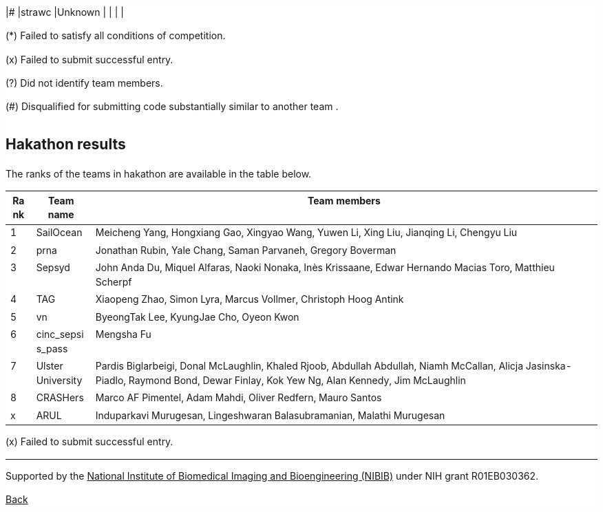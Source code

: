 |#   |strawc                   |Unknown                                                                                                                                                                                                       |                                                                                                                        |                                                                                                                                                                                                        |                                                                                                                                                                                                                                                                    |

(*) Failed to satisfy all conditions of competition.

(x) Failed to submit successful entry.

(?) Did not identify team members.

(#) Disqualified for submitting code substantially similar to another team	.



## Hakathon results

The ranks of the teams in hakathon are available in the table below.

|Rank|Team name                    |Team members|
|----|-----------------------------|------------|
|1   |SailOcean                    |Meicheng Yang, Hongxiang Gao, Xingyao Wang, Yuwen Li, Xing Liu, Jianqing Li, Chengyu Liu|
|2   |prna                         |Jonathan Rubin, Yale Chang, Saman Parvaneh, Gregory Boverman|
|3   |Sepsyd                       |John Anda Du, Miquel Alfaras, Naoki Nonaka, Inès Krissaane, Edwar Hernando Macias Toro, Matthieu Scherpf|
|4   |TAG                          |Xiaopeng Zhao, Simon Lyra, Marcus Vollmer, Christoph Hoog Antink|
|5   |vn                           |ByeongTak Lee, KyungJae Cho, Oyeon Kwon|
|6   |cinc_sepsis_pass             |Mengsha Fu  |
|7   |Ulster University            |Pardis Biglarbeigi, Donal McLaughlin, Khaled Rjoob, Abdullah Abdullah, Niamh McCallan, Alicja Jasinska-Piadlo, Raymond Bond, Dewar Finlay, Kok Yew Ng, Alan Kennedy, Jim McLaughlin|
|8   |CRASHers                     |Marco AF Pimentel, Adam Mahdi, Oliver Redfern, Mauro Santos|
|x   |ARUL                         |Induparkavi Murugesan, Lingeshwaran Balasubramanian, Malathi Murugesan|

(x) Failed to submit successful entry.


---

Supported by the [National Institute of Biomedical Imaging and Bioengineering (NIBIB)](https://www.nibib.nih.gov/) under NIH grant R01EB030362.

[Back](../)
